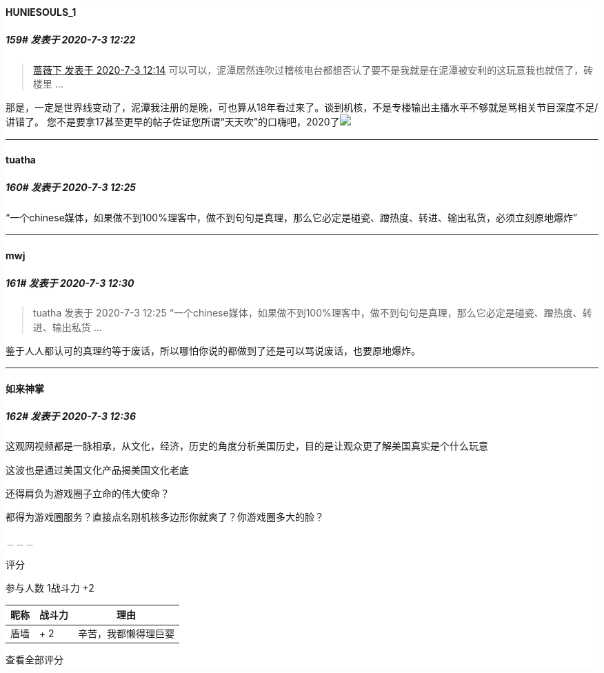 ####  HUNIESOULS_1  
##### 159#       发表于 2020-7-3 12:22


<blockquote><a href="httphttps://bbs.saraba1st.com/2b/forum.php?mod=redirect&amp;goto=findpost&amp;pid=48047889&amp;ptid=1945501" target="_blank">蔷薇下 发表于 2020-7-3 12:14</a>
可以可以，泥潭居然连吹过稽核电台都想否认了要不是我就是在泥潭被安利的这玩意我也就信了，砖楼里 ...</blockquote>
那是，一定是世界线变动了，泥潭我注册的是晚，可也算从18年看过来了。谈到机核，不是专楼输出主播水平不够就是骂相关节目深度不足/讲错了。
您不是要拿17甚至更早的帖子佐证您所谓“天天吹”的口嗨吧，2020了<img src="https://static.saraba1st.com/image/smiley/face2017/037.png" referrerpolicy="no-referrer">


-----

####  tuatha  
##### 160#       发表于 2020-7-3 12:25


“一个chinese媒体，如果做不到100%理客中，做不到句句是真理，那么它必定是碰瓷、蹭热度、转进、输出私货，必须立刻原地爆炸”


-----

####  mwj  
##### 161#       发表于 2020-7-3 12:30


<blockquote>tuatha 发表于 2020-7-3 12:25
“一个chinese媒体，如果做不到100%理客中，做不到句句是真理，那么它必定是碰瓷、蹭热度、转进、输出私货 ...</blockquote>
鉴于人人都认可的真理约等于废话，所以哪怕你说的都做到了还是可以骂说废话，也要原地爆炸。


-----

####  如来神掌  
##### 162#       发表于 2020-7-3 12:36


这观网视频都是一脉相承，从文化，经济，历史的角度分析美国历史，目的是让观众更了解美国真实是个什么玩意

这波也是通过美国文化产品揭美国文化老底

还得肩负为游戏圈子立命的伟大使命？

都得为游戏圈服务？直接点名刚机核多边形你就爽了？你游戏圈多大的脸？


﹍﹍﹍

评分


 参与人数 1战斗力 +2

|昵称|战斗力|理由|
|----|---|---|
| 盾墙| + 2|辛苦，我都懒得理巨婴|


查看全部评分
